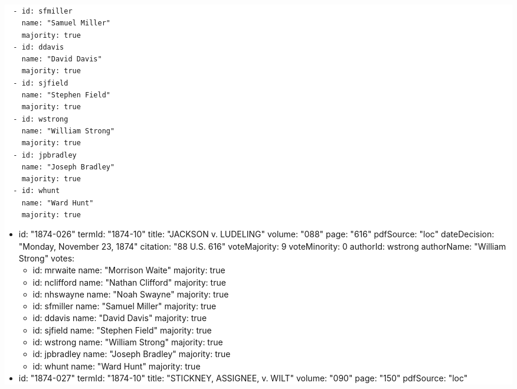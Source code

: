       - id: sfmiller
        name: "Samuel Miller"
        majority: true
      - id: ddavis
        name: "David Davis"
        majority: true
      - id: sjfield
        name: "Stephen Field"
        majority: true
      - id: wstrong
        name: "William Strong"
        majority: true
      - id: jpbradley
        name: "Joseph Bradley"
        majority: true
      - id: whunt
        name: "Ward Hunt"
        majority: true
  - id: "1874-026"
    termId: "1874-10"
    title: "JACKSON v. LUDELING"
    volume: "088"
    page: "616"
    pdfSource: "loc"
    dateDecision: "Monday, November 23, 1874"
    citation: "88 U.S. 616"
    voteMajority: 9
    voteMinority: 0
    authorId: wstrong
    authorName: "William Strong"
    votes:
      - id: mrwaite
        name: "Morrison Waite"
        majority: true
      - id: nclifford
        name: "Nathan Clifford"
        majority: true
      - id: nhswayne
        name: "Noah Swayne"
        majority: true
      - id: sfmiller
        name: "Samuel Miller"
        majority: true
      - id: ddavis
        name: "David Davis"
        majority: true
      - id: sjfield
        name: "Stephen Field"
        majority: true
      - id: wstrong
        name: "William Strong"
        majority: true
      - id: jpbradley
        name: "Joseph Bradley"
        majority: true
      - id: whunt
        name: "Ward Hunt"
        majority: true
  - id: "1874-027"
    termId: "1874-10"
    title: "STICKNEY, ASSIGNEE, v. WILT"
    volume: "090"
    page: "150"
    pdfSource: "loc"